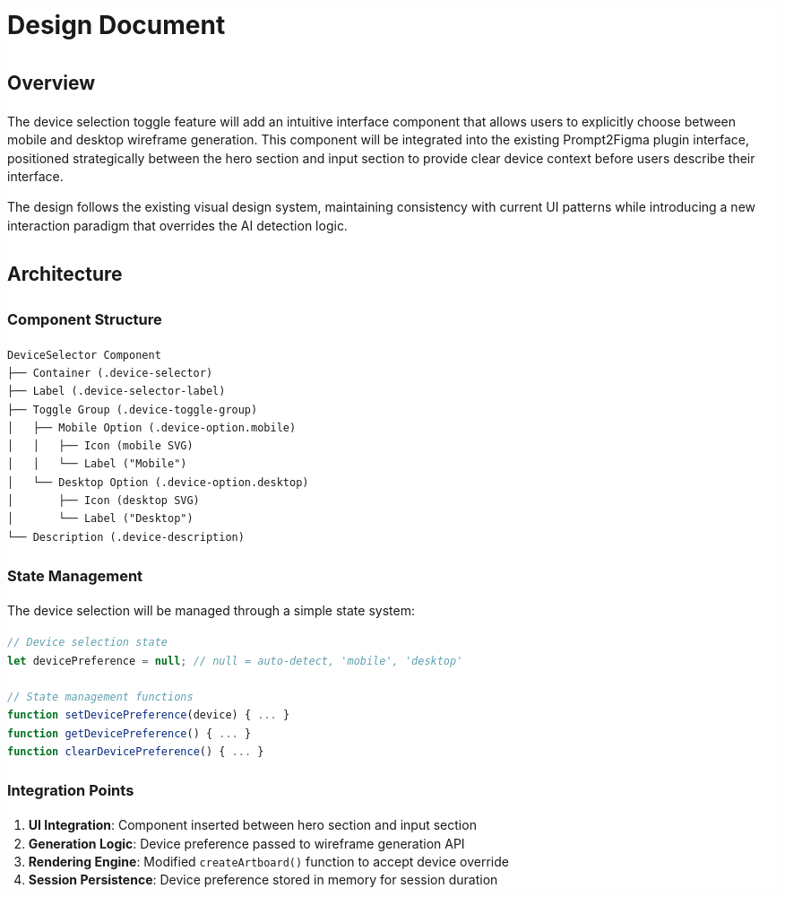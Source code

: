# Design Document

## Overview

The device selection toggle feature will add an intuitive interface component that allows users to explicitly choose between mobile and desktop wireframe generation. This component will be integrated into the existing Prompt2Figma plugin interface, positioned strategically between the hero section and input section to provide clear device context before users describe their interface.

The design follows the existing visual design system, maintaining consistency with current UI patterns while introducing a new interaction paradigm that overrides the AI detection logic.

## Architecture

### Component Structure

```
DeviceSelector Component
├── Container (.device-selector)
├── Label (.device-selector-label)
├── Toggle Group (.device-toggle-group)
│   ├── Mobile Option (.device-option.mobile)
│   │   ├── Icon (mobile SVG)
│   │   └── Label ("Mobile")
│   └── Desktop Option (.device-option.desktop)
│       ├── Icon (desktop SVG)
│       └── Label ("Desktop")
└── Description (.device-description)
```

### State Management

The device selection will be managed through a simple state system:

```javascript
// Device selection state
let devicePreference = null; // null = auto-detect, 'mobile', 'desktop'

// State management functions
function setDevicePreference(device) { ... }
function getDevicePreference() { ... }
function clearDevicePreference() { ... }
```

### Integration Points

1. **UI Integration**: Component inserted between hero section and input section
2. **Generation Logic**: Device preference passed to wireframe generation API
3. **Rendering Engine**: Modified `createArtboard()` function to accept device override
4. **Session Persistence**: Device preference stored in memory for session duration
